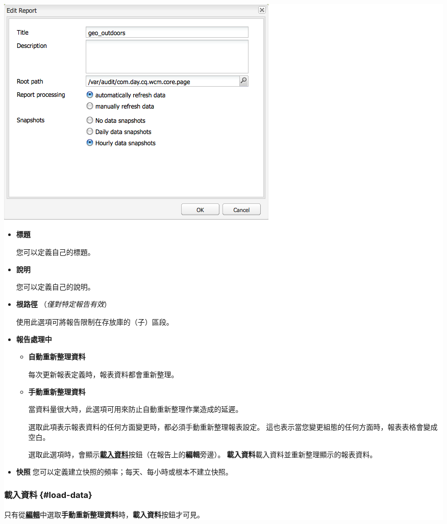 ![reportedit](assets/reportedit.png)

* **標題**

  您可以定義自己的標題。

* **說明**

  您可以定義自己的說明。

* **根路徑** （*僅對特定報告有效*）

  使用此選項可將報告限制在存放庫的（子）區段。

* **報告處理中**

   * **自動重新整理資料**

     每次更新報表定義時，報表資料都會重新整理。

   * **手動重新整理資料**

     當資料量很大時，此選項可用來防止自動重新整理作業造成的延遲。

     選取此項表示報表資料的任何方面變更時，都必須手動重新整理報表設定。 這也表示當您變更組態的任何方面時，報表表格會變成空白。

     選取此選項時，會顯示&#x200B;**[載入資料](#load-data)**&#x200B;按鈕（在報告上的&#x200B;**編輯**&#x200B;旁邊）。 **載入資料**&#x200B;載入資料並重新整理顯示的報表資料。

* **快照**
您可以定義建立快照的頻率；每天、每小時或根本不建立快照。

### 載入資料 {#load-data}

只有從&#x200B;**[編輯](#edit-report)**&#x200B;中選取&#x200B;**手動重新整理資料**&#x200B;時，**載入資料**&#x200B;按鈕才可見。
